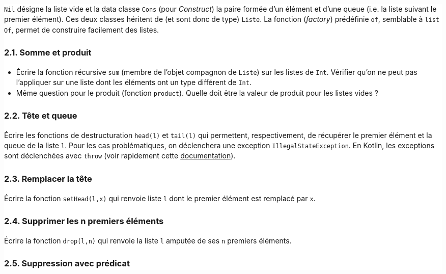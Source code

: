 

`Nil` désigne la liste vide et la data classe `Cons` (pour *Construct*) la paire
formée d’un élément et d’une queue (i.e. la liste suivant le premier élément).
Ces deux classes héritent de (et sont donc de type) `Liste`. La fonction (*factory*)
prédéfinie `of`, semblable à `listOf`, permet de construire facilement des listes.





### 2.1. Somme et produit



* Écrire la fonction récursive `sum` (membre de l’objet compagnon de `Liste`) sur
les listes de `Int`. Vérifier qu’on ne peut pas l’appliquer sur une liste dont
les éléments ont un type différent de `Int`.
* Même question pour le produit (fonction `product`). Quelle doit être la valeur
de produit pour les listes vides ?





### 2.2. Tête et queue




Écrire les fonctions de destructuration `head(l)` et `tail(l)` qui permettent,
respectivement, de récupérer le premier élément et la queue de la liste `l`. Pour
les cas problématiques, on déclenchera une exception `IllegalStateException`. En
Kotlin, les exceptions sont déclenchées avec `throw` (voir rapidement cette
[documentation](https://kotlinlang.org/docs/exceptions.html)).






### 2.3. Remplacer la tête




Écrire la fonction `setHead(l,x)` qui renvoie liste `l` dont le premier élément est
remplacé par `x`.






### 2.4. Supprimer les n premiers éléments




Écrire la fonction `drop(l,n)` qui renvoie la liste `l` amputée de ses `n` premiers
éléments.






### 2.5. Suppression avec prédicat
